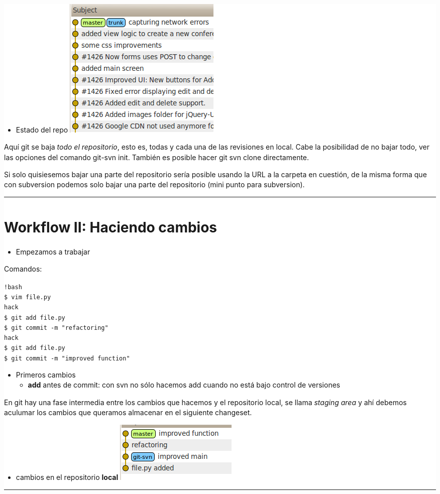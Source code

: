 - Estado del repo
    ![repositorio recien inicializado](gitg-01.png)


Aquí git se baja _todo el repositorio_, esto es, todas y cada una de las revisiones en local. Cabe la posibilidad de no bajar todo, ver las opciones del comando git-svn init. También es posible hacer git svn clone directamente.

Si solo quisiesemos bajar una parte del repositorio sería posible usando la URL a la carpeta en cuestión, de la misma forma que con subversion podemos solo bajar una parte del repositorio (mini punto para subversion).

---

Workflow II: Haciendo cambios
===========

- Empezamos a trabajar

Comandos:

    !bash
    $ vim file.py
    hack 
    $ git add file.py
    $ git commit -m "refactoring"
    hack 
    $ git add file.py
    $ git commit -m "improved function"

- Primeros cambios
    - **add** antes de commit: con svn no sólo hacemos add cuando no está bajo control de versiones

En git hay una fase intermedia entre los cambios que hacemos y el repositorio local, se llama *staging area* y ahí debemos aculumar los cambios que queramos almacenar en el siguiente changeset.

- cambios en el repositorio __local__
    ![repositorio local con commits sin subir](gitg-02.png)

---